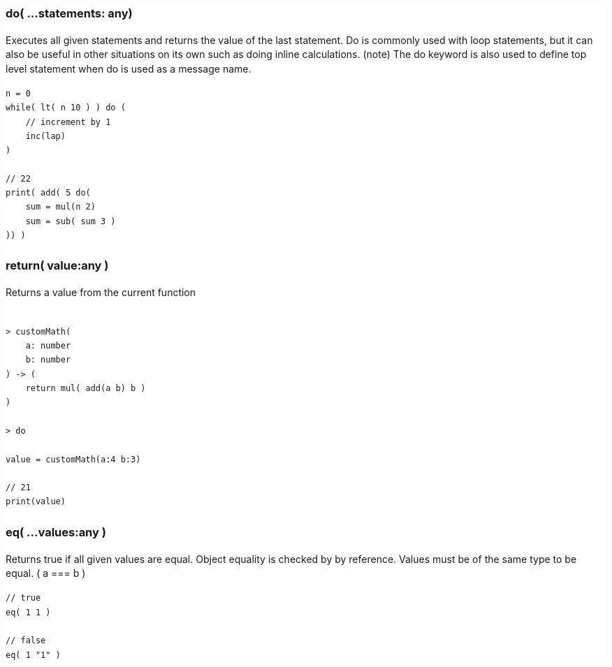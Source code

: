 ### do( ...statements: any)
Executes all given statements and returns the value of the last statement. Do is commonly used with
loop statements, but it can also be useful in other situations on its own such as doing inline
calculations. 
(note) The do keyword is also used to define top level statement when do is used as a message name.

``` convo
n = 0
while( lt( n 10 ) ) do (
    // increment by 1
    inc(lap)
)

// 22
print( add( 5 do(
    sum = mul(n 2)
    sum = sub( sum 3 )
)) )

```

### return( value:any )
Returns a value from the current function

``` convo

> customMath(
    a: number
    b: number
) -> (
    return mul( add(a b) b )
)

> do

value = customMath(a:4 b:3)

// 21
print(value)

```

### eq( ...values:any )
Returns true if all given values are equal. Object equality is checked by by reference. Values must
be of the same type to be equal. ( a === b )

``` convo
// true
eq( 1 1 )

// false
eq( 1 "1" )
```
